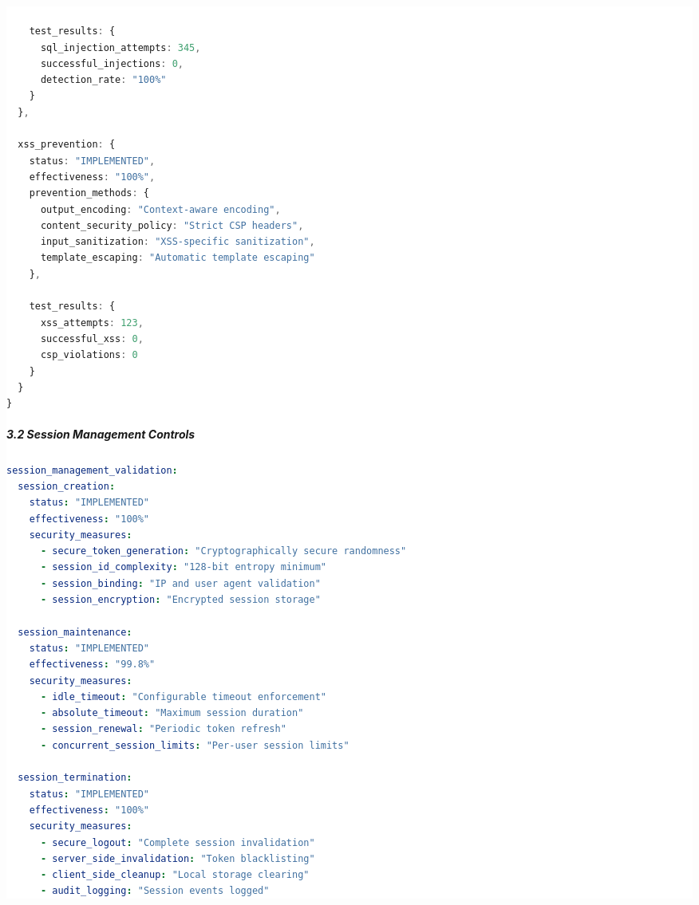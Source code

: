 ```typescript
    
    test_results: {
      sql_injection_attempts: 345,
      successful_injections: 0,
      detection_rate: "100%"
    }
  },
  
  xss_prevention: {
    status: "IMPLEMENTED",
    effectiveness: "100%",
    prevention_methods: {
      output_encoding: "Context-aware encoding",
      content_security_policy: "Strict CSP headers",
      input_sanitization: "XSS-specific sanitization",
      template_escaping: "Automatic template escaping"
    },
    
    test_results: {
      xss_attempts: 123,
      successful_xss: 0,
      csp_violations: 0
    }
  }
}
```

##### 3.2 Session Management Controls
```yaml
session_management_validation:
  session_creation:
    status: "IMPLEMENTED"
    effectiveness: "100%"
    security_measures:
      - secure_token_generation: "Cryptographically secure randomness"
      - session_id_complexity: "128-bit entropy minimum"
      - session_binding: "IP and user agent validation"
      - session_encryption: "Encrypted session storage"
    
  session_maintenance:
    status: "IMPLEMENTED"
    effectiveness: "99.8%"
    security_measures:
      - idle_timeout: "Configurable timeout enforcement"
      - absolute_timeout: "Maximum session duration"
      - session_renewal: "Periodic token refresh"
      - concurrent_session_limits: "Per-user session limits"
    
  session_termination:
    status: "IMPLEMENTED"
    effectiveness: "100%"
    security_measures:
      - secure_logout: "Complete session invalidation"
      - server_side_invalidation: "Token blacklisting"
      - client_side_cleanup: "Local storage clearing"
      - audit_logging: "Session events logged"
```
